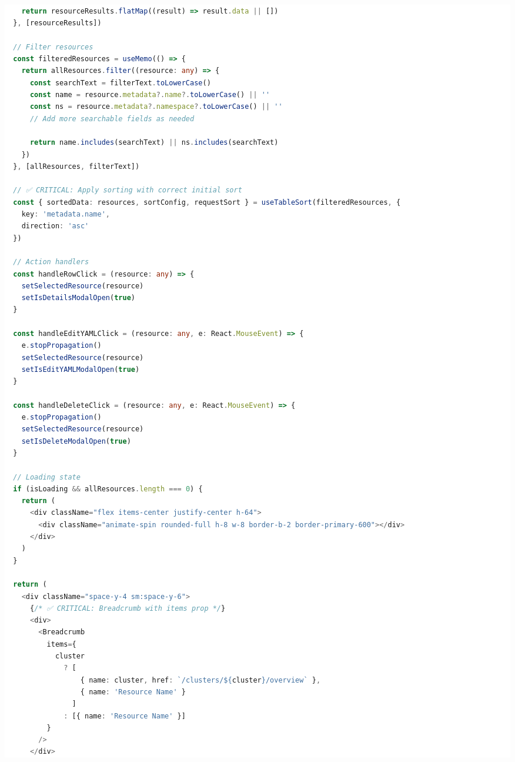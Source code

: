 ```typescript
    return resourceResults.flatMap((result) => result.data || [])
  }, [resourceResults])

  // Filter resources
  const filteredResources = useMemo(() => {
    return allResources.filter((resource: any) => {
      const searchText = filterText.toLowerCase()
      const name = resource.metadata?.name?.toLowerCase() || ''
      const ns = resource.metadata?.namespace?.toLowerCase() || ''
      // Add more searchable fields as needed

      return name.includes(searchText) || ns.includes(searchText)
    })
  }, [allResources, filterText])

  // ✅ CRITICAL: Apply sorting with correct initial sort
  const { sortedData: resources, sortConfig, requestSort } = useTableSort(filteredResources, {
    key: 'metadata.name',
    direction: 'asc'
  })

  // Action handlers
  const handleRowClick = (resource: any) => {
    setSelectedResource(resource)
    setIsDetailsModalOpen(true)
  }

  const handleEditYAMLClick = (resource: any, e: React.MouseEvent) => {
    e.stopPropagation()
    setSelectedResource(resource)
    setIsEditYAMLModalOpen(true)
  }

  const handleDeleteClick = (resource: any, e: React.MouseEvent) => {
    e.stopPropagation()
    setSelectedResource(resource)
    setIsDeleteModalOpen(true)
  }

  // Loading state
  if (isLoading && allResources.length === 0) {
    return (
      <div className="flex items-center justify-center h-64">
        <div className="animate-spin rounded-full h-8 w-8 border-b-2 border-primary-600"></div>
      </div>
    )
  }

  return (
    <div className="space-y-4 sm:space-y-6">
      {/* ✅ CRITICAL: Breadcrumb with items prop */}
      <div>
        <Breadcrumb 
          items={
            cluster
              ? [
                  { name: cluster, href: `/clusters/${cluster}/overview` },
                  { name: 'Resource Name' }
                ]
              : [{ name: 'Resource Name' }]
          }
        />
      </div>
```
